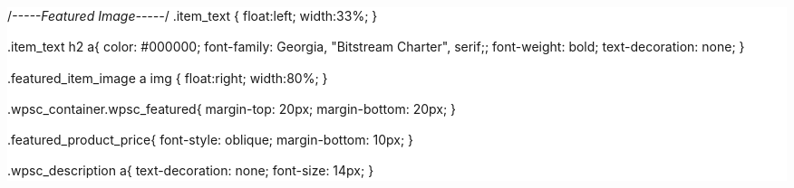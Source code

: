 /*-----Featured Image-----*/
.item_text {
	float:left;
	width:33%;
}

.item_text h2 a{
    color: #000000;
    font-family: Georgia, "Bitstream Charter", serif;;
    font-weight: bold;
    text-decoration: none;
}

.featured_item_image a img {
	float:right;
	width:80%;
}

.wpsc_container.wpsc_featured{
	margin-top: 20px;
	margin-bottom: 20px;
}


.featured_product_price{
    font-style: oblique;
    margin-bottom: 10px;
}

.wpsc_description a{
	text-decoration: none;
	font-size: 14px;
}